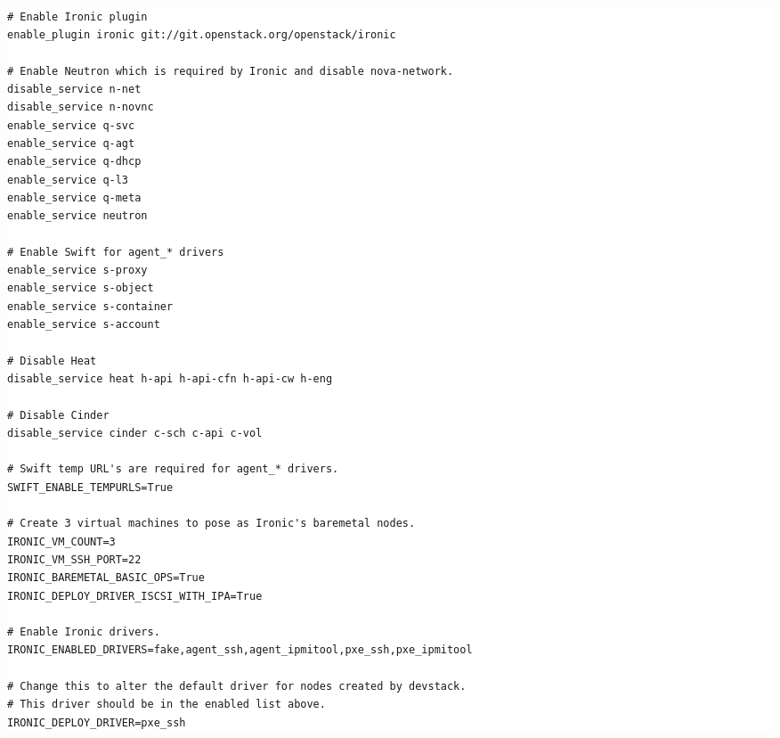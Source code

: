     # Enable Ironic plugin
    enable_plugin ironic git://git.openstack.org/openstack/ironic

    # Enable Neutron which is required by Ironic and disable nova-network.
    disable_service n-net
    disable_service n-novnc
    enable_service q-svc
    enable_service q-agt
    enable_service q-dhcp
    enable_service q-l3
    enable_service q-meta
    enable_service neutron

    # Enable Swift for agent_* drivers
    enable_service s-proxy
    enable_service s-object
    enable_service s-container
    enable_service s-account

    # Disable Heat
    disable_service heat h-api h-api-cfn h-api-cw h-eng

    # Disable Cinder
    disable_service cinder c-sch c-api c-vol

    # Swift temp URL's are required for agent_* drivers.
    SWIFT_ENABLE_TEMPURLS=True

    # Create 3 virtual machines to pose as Ironic's baremetal nodes.
    IRONIC_VM_COUNT=3
    IRONIC_VM_SSH_PORT=22
    IRONIC_BAREMETAL_BASIC_OPS=True
    IRONIC_DEPLOY_DRIVER_ISCSI_WITH_IPA=True

    # Enable Ironic drivers.
    IRONIC_ENABLED_DRIVERS=fake,agent_ssh,agent_ipmitool,pxe_ssh,pxe_ipmitool

    # Change this to alter the default driver for nodes created by devstack.
    # This driver should be in the enabled list above.
    IRONIC_DEPLOY_DRIVER=pxe_ssh

